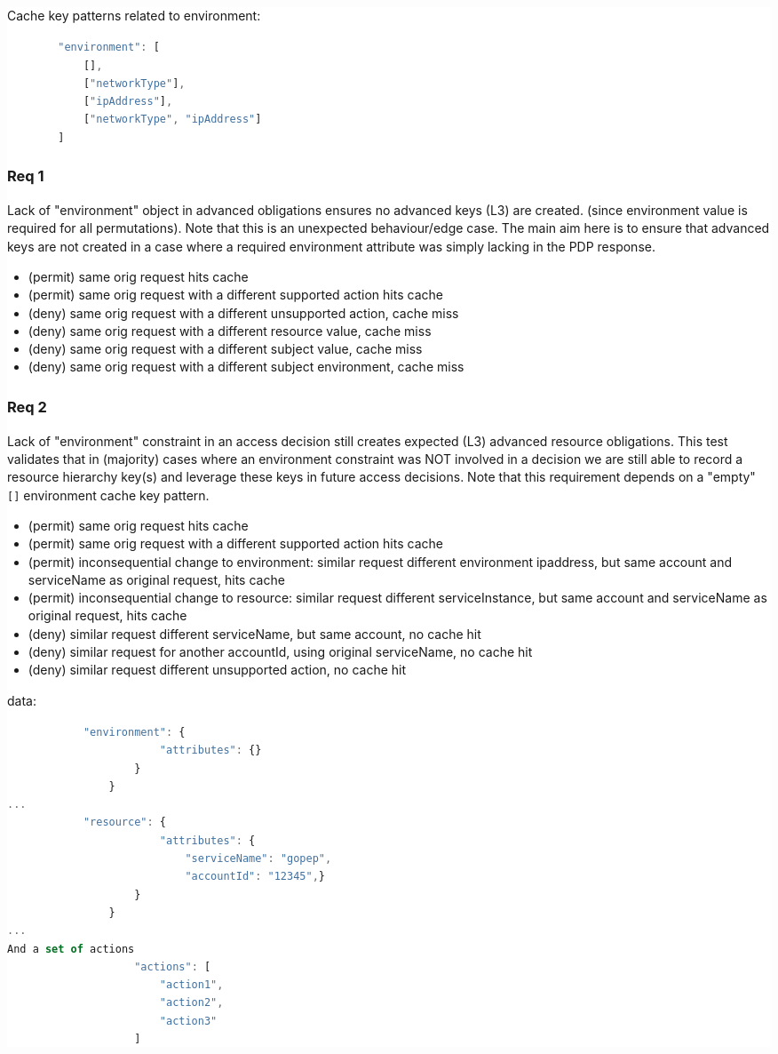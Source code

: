 Cache key patterns related to environment:

```javascript
        "environment": [
            [],
            ["networkType"],
            ["ipAddress"],
            ["networkType", "ipAddress"]
        ]
```

### Req 1
Lack of "environment" object in advanced obligations ensures no advanced keys (L3) are created. (since environment value is required for all permutations). Note that this is an unexpected behaviour/edge case.  The main aim here is to ensure that advanced keys are not created in a case where a required environment attribute was simply lacking in the PDP response.
- (permit) same orig request hits cache
- (permit) same orig request with a different supported action hits cache
- (deny) same orig request with a different unsupported action, cache miss
- (deny) same orig request with a different resource value, cache miss
- (deny) same orig request with a different subject value, cache miss
- (deny) same orig request with a different subject environment, cache miss

### Req 2
Lack of "environment" constraint in an access decision still creates expected (L3) advanced resource obligations. This test validates that in (majority) cases where an environment constraint was NOT involved in a decision we are still able to record a resource hierarchy key(s) and leverage these keys in future access decisions. Note that this requirement depends on a "empty"  `[]` environment cache key pattern.  


- (permit) same orig request hits cache
- (permit) same orig request with a different supported action hits cache
- (permit) inconsequential change to environment: similar request different environment ipaddress, but same account and serviceName as original request, hits cache
- (permit) inconsequential change to resource: similar request different serviceInstance, but same account and serviceName as original request, hits cache
- (deny) similar request different serviceName, but same account, no cache hit 
- (deny) similar request for another accountId, using original serviceName, no cache hit 
- (deny) similar request different unsupported action, no cache hit 

data: 

```javascript
            "environment": {
                        "attributes": {}
                    }
                }
...
            "resource": {
                        "attributes": {
                            "serviceName": "gopep",
                            "accountId": "12345",}
                    }
                }
...
And a set of actions
                    "actions": [
                        "action1",
                        "action2",
                        "action3"
                    ]
```
